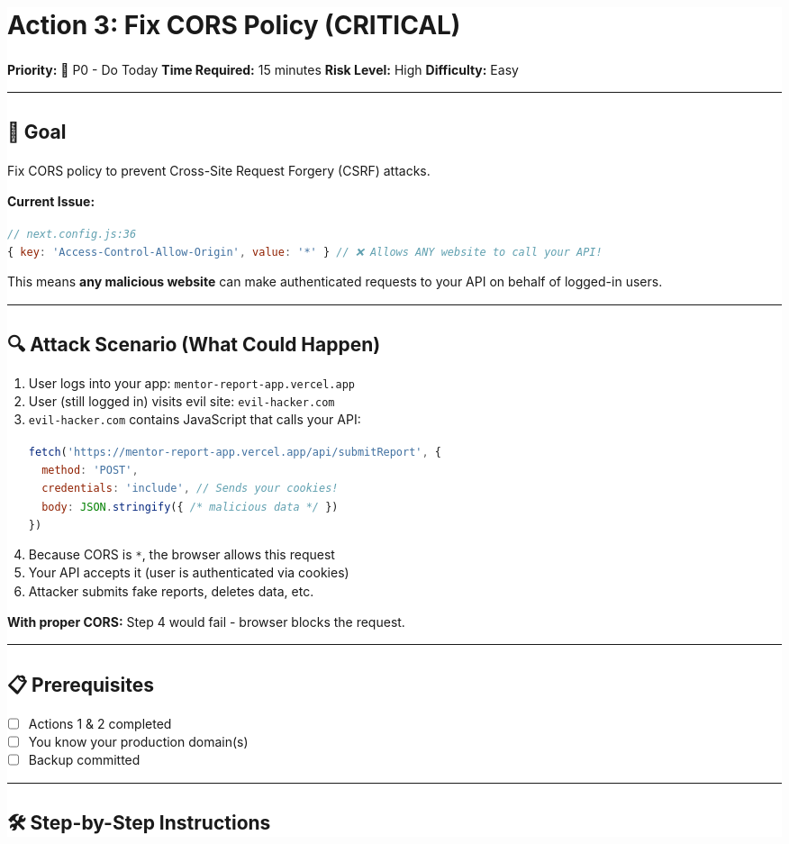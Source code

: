 # Action 3: Fix CORS Policy (CRITICAL)

**Priority:** 🔴 P0 - Do Today
**Time Required:** 15 minutes
**Risk Level:** High
**Difficulty:** Easy

---

## 🎯 Goal

Fix CORS policy to prevent Cross-Site Request Forgery (CSRF) attacks.

**Current Issue:**
```javascript
// next.config.js:36
{ key: 'Access-Control-Allow-Origin', value: '*' } // ❌ Allows ANY website to call your API!
```

This means **any malicious website** can make authenticated requests to your API on behalf of logged-in users.

---

## 🔍 Attack Scenario (What Could Happen)

1. User logs into your app: `mentor-report-app.vercel.app`
2. User (still logged in) visits evil site: `evil-hacker.com`
3. `evil-hacker.com` contains JavaScript that calls your API:
   ```javascript
   fetch('https://mentor-report-app.vercel.app/api/submitReport', {
     method: 'POST',
     credentials: 'include', // Sends your cookies!
     body: JSON.stringify({ /* malicious data */ })
   })
   ```
4. Because CORS is `*`, the browser allows this request
5. Your API accepts it (user is authenticated via cookies)
6. Attacker submits fake reports, deletes data, etc.

**With proper CORS:** Step 4 would fail - browser blocks the request.

---

## 📋 Prerequisites

- [ ] Actions 1 & 2 completed
- [ ] You know your production domain(s)
- [ ] Backup committed

---

## 🛠️ Step-by-Step Instructions
